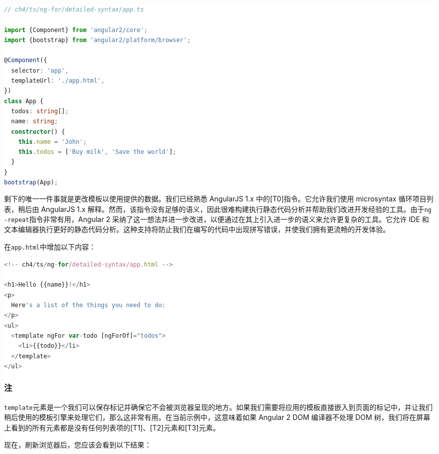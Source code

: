 ```ts
// ch4/ts/ng-for/detailed-syntax/app.ts

import {Component} from 'angular2/core';
import {bootstrap} from 'angular2/platform/browser';

@Component({
  selector: 'app',
  templateUrl: './app.html',
})
class App {
  todos: string[];
  name: string;
  constructor() {
    this.name = 'John';
    this.todos = ['Buy milk', 'Save the world'];
  }
}
bootstrap(App);
```

剩下的唯一一件事就是更改模板以使用提供的数据。我们已经熟悉 AngularJS 1.x 中的[T0]指令。它允许我们使用 microsyntax 循环项目列表，稍后由 AngularJS 1.x 解释。然而，该指令没有足够的语义，因此很难构建执行静态代码分析并帮助我们改进开发经验的工具。由于`ng-repeat`指令非常有用，Angular 2 采纳了这一想法并进一步改进，以便通过在其上引入进一步的语义来允许更复杂的工具。它允许 IDE 和文本编辑器执行更好的静态代码分析。这种支持将防止我们在编写的代码中出现拼写错误，并使我们拥有更流畅的开发体验。

在`app.html`中增加以下内容：

```ts
<!-- ch4/ts/ng-for/detailed-syntax/app.html -->

<h1>Hello {{name}}!</h1>
<p>
  Here's a list of the things you need to do:
</p>
<ul>
  <template ngFor var-todo [ngForOf]="todos">
    <li>{{todo}}</li>
  </template>
</ul>
```

### 注

`template`元素是一个我们可以保存标记并确保它不会被浏览器呈现的地方。如果我们需要将应用的模板直接嵌入到页面的标记中，并让我们稍后使用的模板引擎来处理它们，那么这非常有用。在当前示例中，这意味着如果 Angular 2 DOM 编译器不处理 DOM 树，我们将在屏幕上看到的所有元素都是没有任何列表项的[T1]、[T2]元素和[T3]元素。

现在，刷新浏览器后，您应该会看到以下结果：

